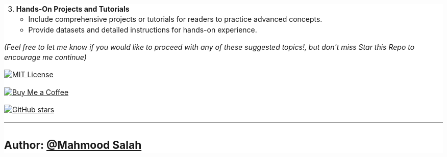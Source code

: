 3. **Hands-On Projects and Tutorials**
   - Include comprehensive projects or tutorials for readers to practice advanced concepts.
   - Provide datasets and detailed instructions for hands-on experience.

*(Feel free to let me know if you would like to proceed with any of these suggested topics!, but don't miss Star this Repo to encourage me continue)*


[![MIT License](https://img.shields.io/badge/License-MIT-green.svg)](https://choosealicense.com/licenses/mit/)

[![Buy Me a Coffee](https://img.shields.io/badge/Buy%20Me%20a%20Coffee-%E2%98%95-yellow.svg)](https://www.buymeacoffee.com/mahmoodsalah)


[![GitHub stars](https://img.shields.io/github/stars/Mahmoodsalah/Tutorial-Generative-AI-with-Python-and-TensorFlow-2?style=social)](https://github.com/Mahmoodsalah/Tutorial-Generative-AI-with-Python-and-TensorFlow-2/stargazers)

--------

## Author: [@Mahmood Salah ](https://www.github.com/mahmoodsalah)


